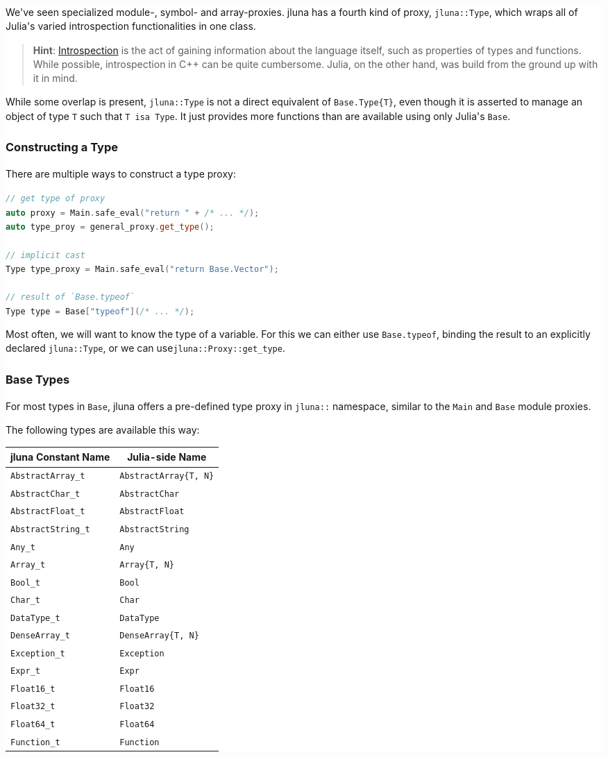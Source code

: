We've seen specialized module-, symbol- and array-proxies. jluna has a fourth kind of proxy, `jluna::Type`, which wraps all of Julia's varied introspection functionalities in one class.

> **Hint**: [Introspection](https://en.wikipedia.org/wiki/Type_introspection) is the act of gaining information about the language itself, such as properties of types and functions. While possible, introspection in C++ can be quite cumbersome. Julia, on the other hand, was build from the ground up with it in mind.

While some overlap is present, `jluna::Type` is not a direct equivalent of `Base.Type{T}`, even though it is asserted to manage an object of type `T` such that `T isa Type`. It just provides more functions than are available using only Julia's `Base`.

### Constructing a Type

There are multiple ways to construct a type proxy:

```cpp
// get type of proxy
auto proxy = Main.safe_eval("return " + /* ... */);
auto type_proy = general_proxy.get_type();

// implicit cast
Type type_proxy = Main.safe_eval("return Base.Vector");

// result of `Base.typeof`
Type type = Base["typeof"](/* ... */);
```

Most often, we will want to know the type of a variable. For this we can either use `Base.typeof`, binding the result to an explicitly declared `jluna::Type`, or we can use`jluna::Proxy::get_type`.

### Base Types

For most types in `Base`, jluna offers a pre-defined type proxy in `jluna::` namespace, similar to the `Main` and `Base` module proxies.

The following types are available this way:

| jluna Constant Name | Julia-side Name|
|-------------------|---------|
| `AbstractArray_t` | `AbstractArray{T, N}` |
| `AbstractChar_t` | `AbstractChar` |
| `AbstractFloat_t`| `AbstractFloat` |
| `AbstractString_t`| `AbstractString` |
| `Any_t`| `Any` |
| `Array_t`| `Array{T, N}` |
| `Bool_t`| `Bool` |
| `Char_t`| `Char` |
| `DataType_t`| `DataType` |
| `DenseArray_t`| `DenseArray{T, N}` |
| `Exception_t`| `Exception` |
| `Expr_t`| `Expr` |
| `Float16_t`| `Float16` |
| `Float32_t`| `Float32` |
| `Float64_t`| `Float64` |
| `Function_t`| `Function` |